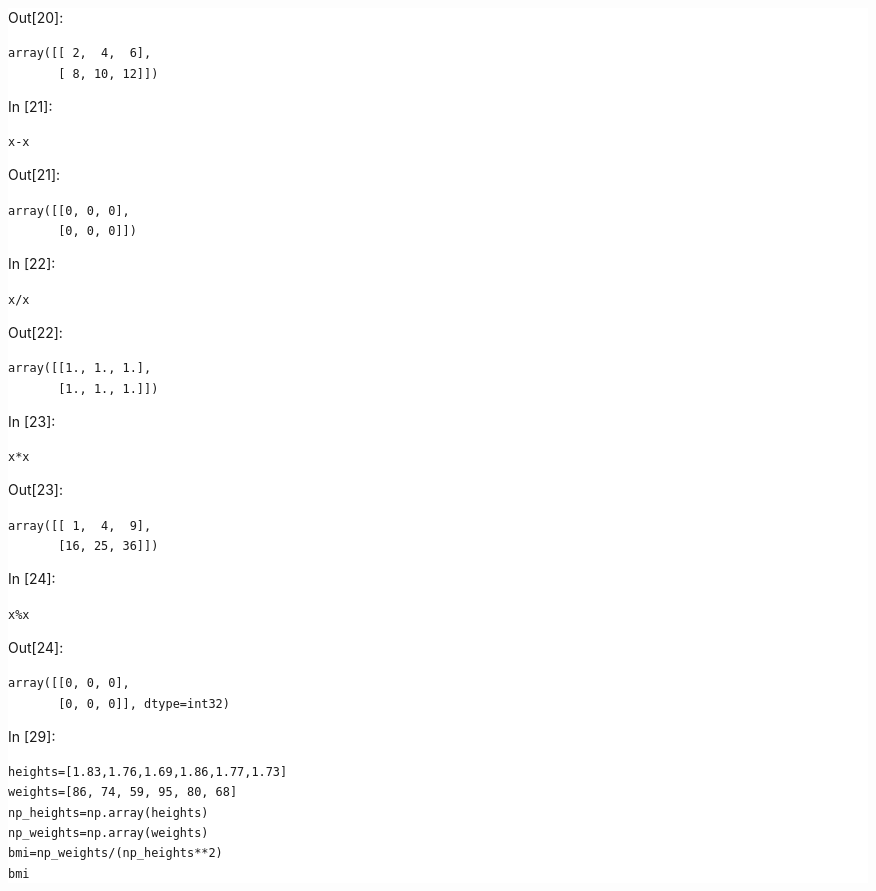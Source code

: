 Out[20]:

```
array([[ 2,  4,  6],
       [ 8, 10, 12]])
```

In [21]:

```
x-x
```

Out[21]:

```
array([[0, 0, 0],
       [0, 0, 0]])
```

In [22]:

```
x/x
```

Out[22]:

```
array([[1., 1., 1.],
       [1., 1., 1.]])
```

In [23]:

```
x*x
```

Out[23]:

```
array([[ 1,  4,  9],
       [16, 25, 36]])
```

In [24]:

```
x%x
```

Out[24]:

```
array([[0, 0, 0],
       [0, 0, 0]], dtype=int32)
```

In [29]:

```
heights=[1.83,1.76,1.69,1.86,1.77,1.73]
weights=[86, 74, 59, 95, 80, 68]
np_heights=np.array(heights)
np_weights=np.array(weights)
bmi=np_weights/(np_heights**2)
bmi
```

